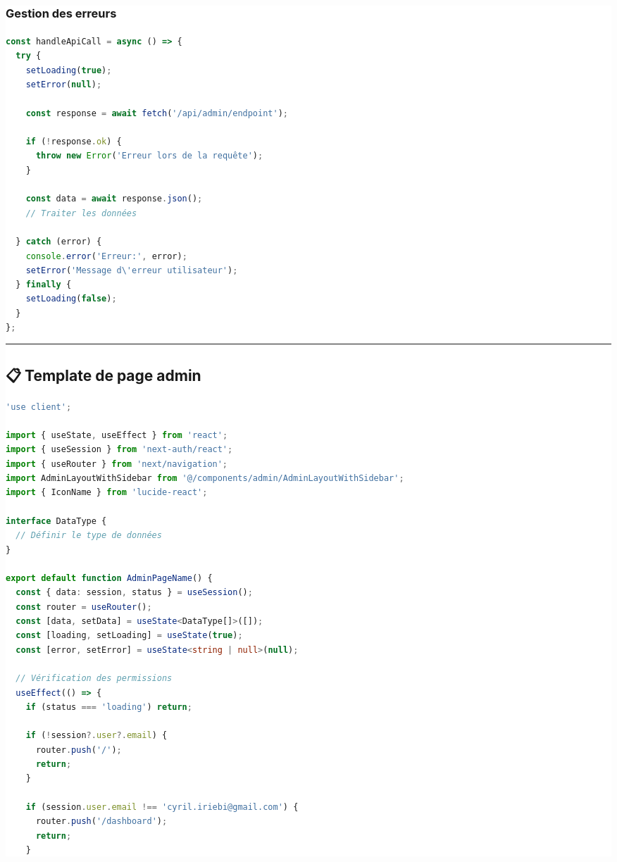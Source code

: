 ### Gestion des erreurs

```typescript
const handleApiCall = async () => {
  try {
    setLoading(true);
    setError(null);
    
    const response = await fetch('/api/admin/endpoint');
    
    if (!response.ok) {
      throw new Error('Erreur lors de la requête');
    }
    
    const data = await response.json();
    // Traiter les données
    
  } catch (error) {
    console.error('Erreur:', error);
    setError('Message d\'erreur utilisateur');
  } finally {
    setLoading(false);
  }
};
```

---

## 📋 Template de page admin

```typescript
'use client';

import { useState, useEffect } from 'react';
import { useSession } from 'next-auth/react';
import { useRouter } from 'next/navigation';
import AdminLayoutWithSidebar from '@/components/admin/AdminLayoutWithSidebar';
import { IconName } from 'lucide-react';

interface DataType {
  // Définir le type de données
}

export default function AdminPageName() {
  const { data: session, status } = useSession();
  const router = useRouter();
  const [data, setData] = useState<DataType[]>([]);
  const [loading, setLoading] = useState(true);
  const [error, setError] = useState<string | null>(null);

  // Vérification des permissions
  useEffect(() => {
    if (status === 'loading') return;
    
    if (!session?.user?.email) {
      router.push('/');
      return;
    }
    
    if (session.user.email !== 'cyril.iriebi@gmail.com') {
      router.push('/dashboard');
      return;
    }

```